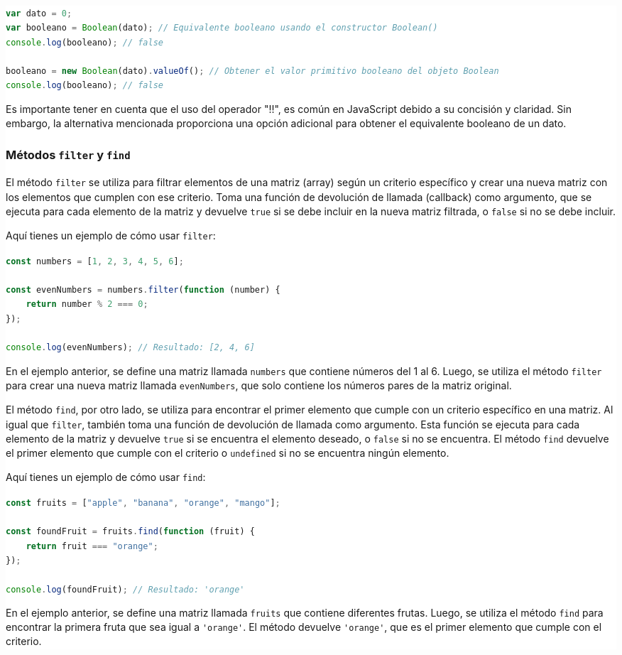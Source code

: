```js
var dato = 0;
var booleano = Boolean(dato); // Equivalente booleano usando el constructor Boolean()
console.log(booleano); // false

booleano = new Boolean(dato).valueOf(); // Obtener el valor primitivo booleano del objeto Boolean
console.log(booleano); // false
```

Es importante tener en cuenta que el uso del operador "!!", es común en JavaScript debido a su concisión y claridad. Sin embargo, la alternativa mencionada proporciona una opción adicional para obtener el equivalente booleano de un dato.

### Métodos `filter` y `find`

El método `filter` se utiliza para filtrar elementos de una matriz (array) según un criterio específico y crear una nueva matriz con los elementos que cumplen con ese criterio. Toma una función de devolución de llamada (callback) como argumento, que se ejecuta para cada elemento de la matriz y devuelve `true` si se debe incluir en la nueva matriz filtrada, o `false` si no se debe incluir.

Aquí tienes un ejemplo de cómo usar `filter`:

```javascript
const numbers = [1, 2, 3, 4, 5, 6];

const evenNumbers = numbers.filter(function (number) {
    return number % 2 === 0;
});

console.log(evenNumbers); // Resultado: [2, 4, 6]
```

En el ejemplo anterior, se define una matriz llamada `numbers` que contiene números del 1 al 6. Luego, se utiliza el método `filter` para crear una nueva matriz llamada `evenNumbers`, que solo contiene los números pares de la matriz original.

El método `find`, por otro lado, se utiliza para encontrar el primer elemento que cumple con un criterio específico en una matriz. Al igual que `filter`, también toma una función de devolución de llamada como argumento. Esta función se ejecuta para cada elemento de la matriz y devuelve `true` si se encuentra el elemento deseado, o `false` si no se encuentra. El método `find` devuelve el primer elemento que cumple con el criterio o `undefined` si no se encuentra ningún elemento.

Aquí tienes un ejemplo de cómo usar `find`:

```javascript
const fruits = ["apple", "banana", "orange", "mango"];

const foundFruit = fruits.find(function (fruit) {
    return fruit === "orange";
});

console.log(foundFruit); // Resultado: 'orange'
```

En el ejemplo anterior, se define una matriz llamada `fruits` que contiene diferentes frutas. Luego, se utiliza el método `find` para encontrar la primera fruta que sea igual a `'orange'`. El método devuelve `'orange'`, que es el primer elemento que cumple con el criterio.
